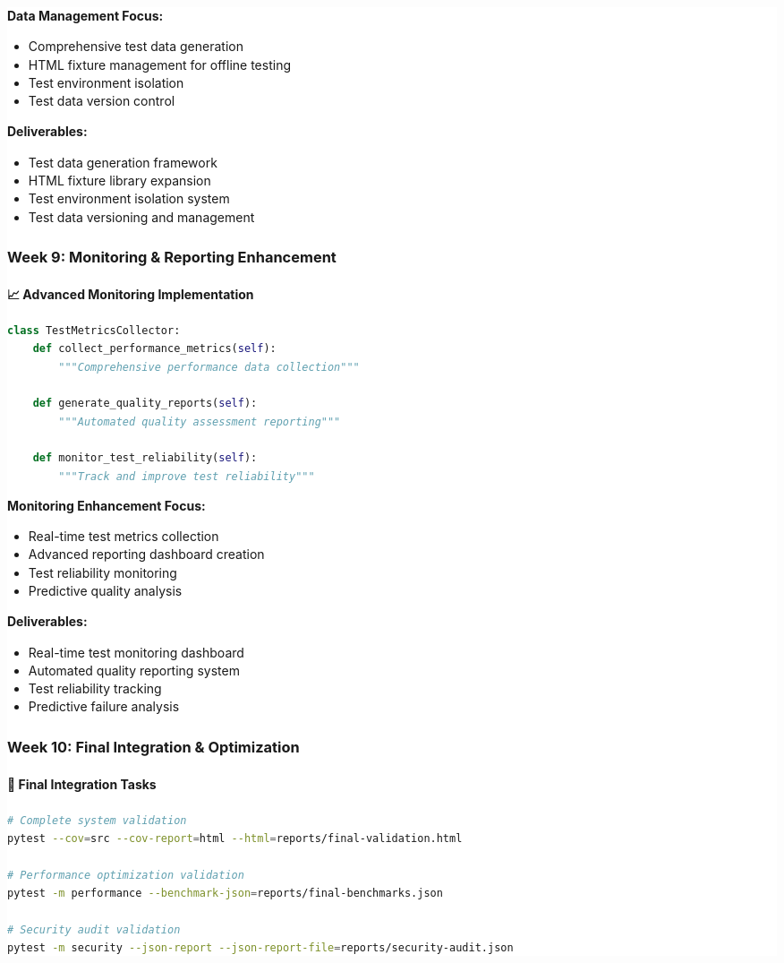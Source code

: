 **Data Management Focus:**
- Comprehensive test data generation
- HTML fixture management for offline testing
- Test environment isolation
- Test data version control

**Deliverables:**
- Test data generation framework
- HTML fixture library expansion
- Test environment isolation system
- Test data versioning and management

### Week 9: Monitoring & Reporting Enhancement

#### 📈 Advanced Monitoring Implementation
```python
class TestMetricsCollector:
    def collect_performance_metrics(self):
        """Comprehensive performance data collection"""
        
    def generate_quality_reports(self):
        """Automated quality assessment reporting"""
        
    def monitor_test_reliability(self):
        """Track and improve test reliability"""
```

**Monitoring Enhancement Focus:**
- Real-time test metrics collection
- Advanced reporting dashboard creation
- Test reliability monitoring
- Predictive quality analysis

**Deliverables:**
- Real-time test monitoring dashboard
- Automated quality reporting system
- Test reliability tracking
- Predictive failure analysis

### Week 10: Final Integration & Optimization

#### 🎯 Final Integration Tasks
```bash
# Complete system validation
pytest --cov=src --cov-report=html --html=reports/final-validation.html

# Performance optimization validation
pytest -m performance --benchmark-json=reports/final-benchmarks.json

# Security audit validation
pytest -m security --json-report --json-report-file=reports/security-audit.json
```

